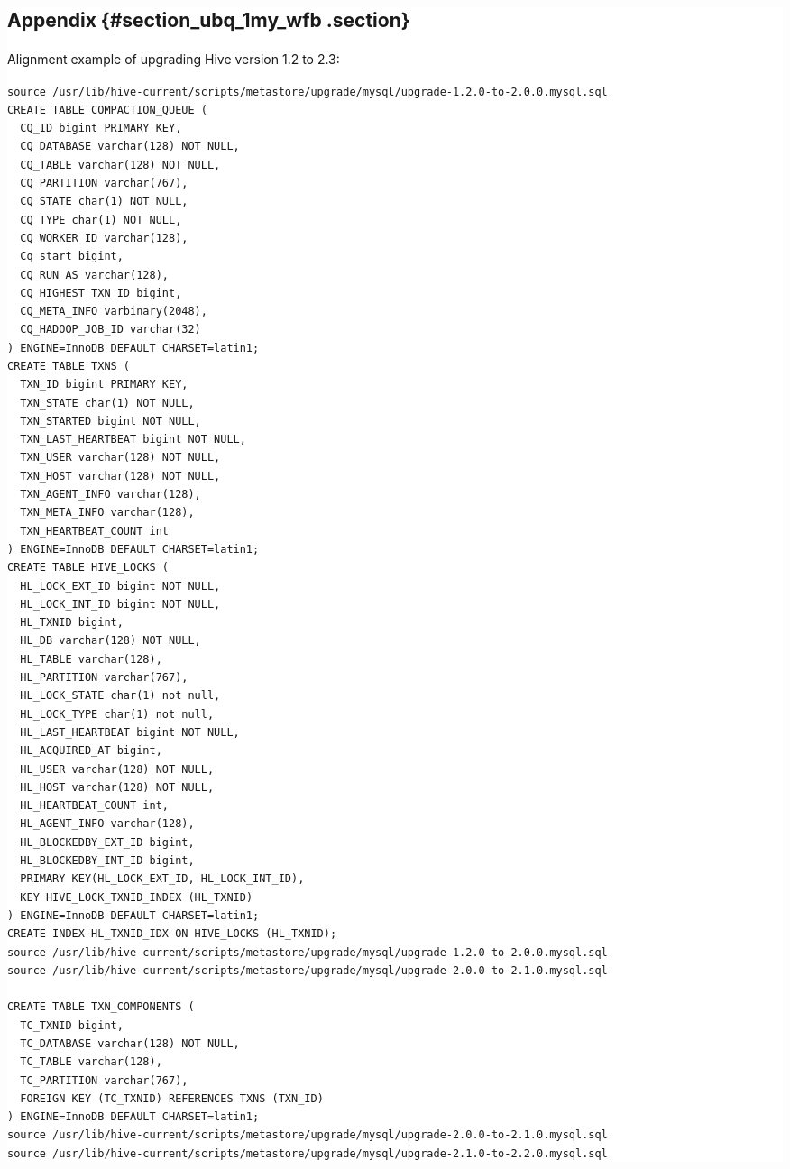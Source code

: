 ## Appendix {#section_ubq_1my_wfb .section}

Alignment example of upgrading Hive version 1.2 to 2.3:

```
source /usr/lib/hive-current/scripts/metastore/upgrade/mysql/upgrade-1.2.0-to-2.0.0.mysql.sql
CREATE TABLE COMPACTION_QUEUE (
  CQ_ID bigint PRIMARY KEY,
  CQ_DATABASE varchar(128) NOT NULL,
  CQ_TABLE varchar(128) NOT NULL,
  CQ_PARTITION varchar(767),
  CQ_STATE char(1) NOT NULL,
  CQ_TYPE char(1) NOT NULL,
  CQ_WORKER_ID varchar(128),
  Cq_start bigint,
  CQ_RUN_AS varchar(128),
  CQ_HIGHEST_TXN_ID bigint,
  CQ_META_INFO varbinary(2048),
  CQ_HADOOP_JOB_ID varchar(32)
) ENGINE=InnoDB DEFAULT CHARSET=latin1;
CREATE TABLE TXNS (
  TXN_ID bigint PRIMARY KEY,
  TXN_STATE char(1) NOT NULL,
  TXN_STARTED bigint NOT NULL,
  TXN_LAST_HEARTBEAT bigint NOT NULL,
  TXN_USER varchar(128) NOT NULL,
  TXN_HOST varchar(128) NOT NULL,
  TXN_AGENT_INFO varchar(128),
  TXN_META_INFO varchar(128),
  TXN_HEARTBEAT_COUNT int
) ENGINE=InnoDB DEFAULT CHARSET=latin1;
CREATE TABLE HIVE_LOCKS (
  HL_LOCK_EXT_ID bigint NOT NULL,
  HL_LOCK_INT_ID bigint NOT NULL,
  HL_TXNID bigint,
  HL_DB varchar(128) NOT NULL,
  HL_TABLE varchar(128),
  HL_PARTITION varchar(767),
  HL_LOCK_STATE char(1) not null,
  HL_LOCK_TYPE char(1) not null,
  HL_LAST_HEARTBEAT bigint NOT NULL,
  HL_ACQUIRED_AT bigint,
  HL_USER varchar(128) NOT NULL,
  HL_HOST varchar(128) NOT NULL,
  HL_HEARTBEAT_COUNT int,
  HL_AGENT_INFO varchar(128),
  HL_BLOCKEDBY_EXT_ID bigint,
  HL_BLOCKEDBY_INT_ID bigint,
  PRIMARY KEY(HL_LOCK_EXT_ID, HL_LOCK_INT_ID),
  KEY HIVE_LOCK_TXNID_INDEX (HL_TXNID)
) ENGINE=InnoDB DEFAULT CHARSET=latin1;
CREATE INDEX HL_TXNID_IDX ON HIVE_LOCKS (HL_TXNID);
source /usr/lib/hive-current/scripts/metastore/upgrade/mysql/upgrade-1.2.0-to-2.0.0.mysql.sql
source /usr/lib/hive-current/scripts/metastore/upgrade/mysql/upgrade-2.0.0-to-2.1.0.mysql.sql

CREATE TABLE TXN_COMPONENTS (
  TC_TXNID bigint,
  TC_DATABASE varchar(128) NOT NULL,
  TC_TABLE varchar(128),
  TC_PARTITION varchar(767),
  FOREIGN KEY (TC_TXNID) REFERENCES TXNS (TXN_ID)
) ENGINE=InnoDB DEFAULT CHARSET=latin1;
source /usr/lib/hive-current/scripts/metastore/upgrade/mysql/upgrade-2.0.0-to-2.1.0.mysql.sql
source /usr/lib/hive-current/scripts/metastore/upgrade/mysql/upgrade-2.1.0-to-2.2.0.mysql.sql
```